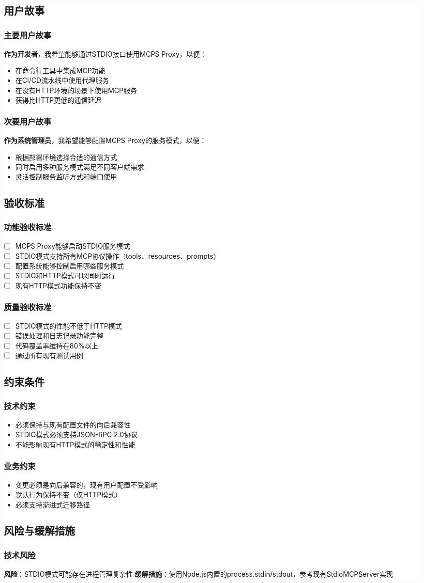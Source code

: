 ## 用户故事

### 主要用户故事
**作为开发者**，我希望能够通过STDIO接口使用MCPS Proxy，以便：
- 在命令行工具中集成MCP功能
- 在CI/CD流水线中使用代理服务
- 在没有HTTP环境的场景下使用MCP服务
- 获得比HTTP更低的通信延迟

### 次要用户故事
**作为系统管理员**，我希望能够配置MCPS Proxy的服务模式，以便：
- 根据部署环境选择合适的通信方式
- 同时启用多种服务模式满足不同客户端需求
- 灵活控制服务监听方式和端口使用

## 验收标准

### 功能验收标准
- [ ] MCPS Proxy能够启动STDIO服务模式
- [ ] STDIO模式支持所有MCP协议操作（tools、resources、prompts）
- [ ] 配置系统能够控制启用哪些服务模式
- [ ] STDIO和HTTP模式可以同时运行
- [ ] 现有HTTP模式功能保持不变

### 质量验收标准
- [ ] STDIO模式的性能不低于HTTP模式
- [ ] 错误处理和日志记录功能完整
- [ ] 代码覆盖率维持在80%以上
- [ ] 通过所有现有测试用例

## 约束条件

### 技术约束
- 必须保持与现有配置文件的向后兼容性
- STDIO模式必须支持JSON-RPC 2.0协议
- 不能影响现有HTTP模式的稳定性和性能

### 业务约束
- 变更必须是向后兼容的，现有用户配置不受影响
- 默认行为保持不变（仅HTTP模式）
- 必须支持渐进式迁移路径

## 风险与缓解措施

### 技术风险
**风险**：STDIO模式可能存在进程管理复杂性
**缓解措施**：使用Node.js内置的process.stdin/stdout，参考现有StdioMCPServer实现
